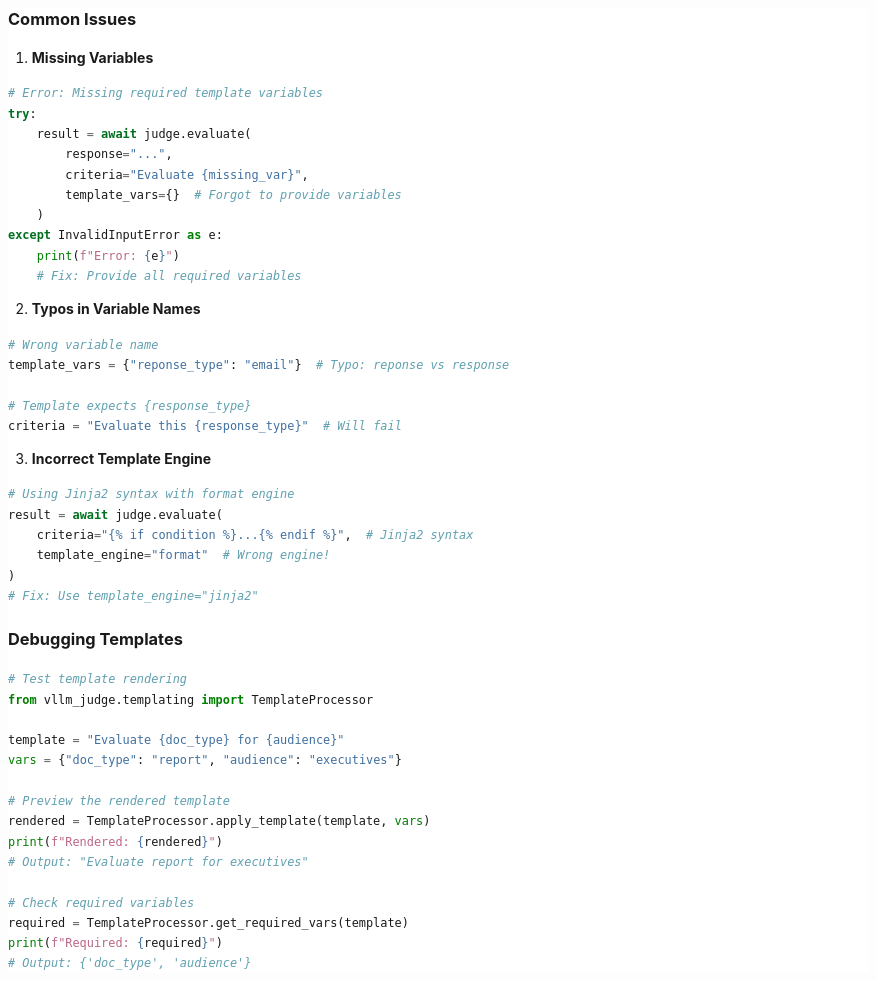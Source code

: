 ### Common Issues

1. **Missing Variables**
```python
# Error: Missing required template variables
try:
    result = await judge.evaluate(
        response="...",
        criteria="Evaluate {missing_var}",
        template_vars={}  # Forgot to provide variables
    )
except InvalidInputError as e:
    print(f"Error: {e}")
    # Fix: Provide all required variables
```

2. **Typos in Variable Names**
```python
# Wrong variable name
template_vars = {"reponse_type": "email"}  # Typo: reponse vs response

# Template expects {response_type}
criteria = "Evaluate this {response_type}"  # Will fail
```

3. **Incorrect Template Engine**
```python
# Using Jinja2 syntax with format engine
result = await judge.evaluate(
    criteria="{% if condition %}...{% endif %}",  # Jinja2 syntax
    template_engine="format"  # Wrong engine!
)
# Fix: Use template_engine="jinja2"
```

### Debugging Templates

```python
# Test template rendering
from vllm_judge.templating import TemplateProcessor

template = "Evaluate {doc_type} for {audience}"
vars = {"doc_type": "report", "audience": "executives"}

# Preview the rendered template
rendered = TemplateProcessor.apply_template(template, vars)
print(f"Rendered: {rendered}")
# Output: "Evaluate report for executives"

# Check required variables
required = TemplateProcessor.get_required_vars(template)
print(f"Required: {required}")
# Output: {'doc_type', 'audience'}
```
